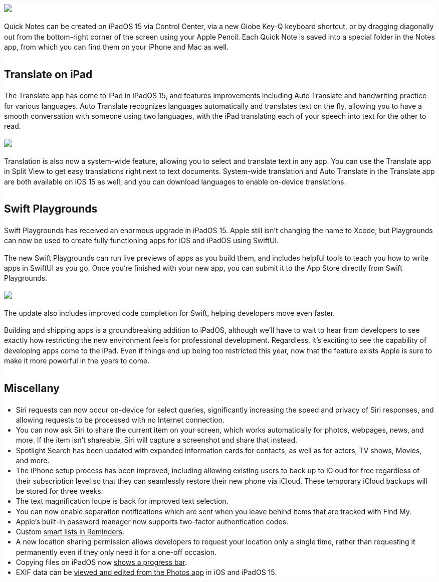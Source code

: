 ![](https://cdn.macstories.net/apple_ipadpro-ipados15-quicknote-safari_060721-1623122430971.jpg)

Quick Notes can be created on iPadOS 15 via Control Center, via a new Globe Key-Q keyboard shortcut, or by dragging diagonally out from the bottom-right corner of the screen using your Apple Pencil. Each Quick Note is saved into a special folder in the Notes app, from which you can find them on your iPhone and Mac as well.

## Translate on iPad

The Translate app has come to iPad in iPadOS 15, and features improvements including Auto Translate and handwriting practice for various languages. Auto Translate recognizes languages automatically and translates text on the fly, allowing you to have a smooth conversation with someone using two languages, with the iPad translating each of your speech into text for the other to read.

![](https://cdn.macstories.net/translate-1623120385090.png)

Translation is also now a system-wide feature, allowing you to select and translate text in any app. You can use the Translate app in Split View to get easy translations right next to text documents. System-wide translation and Auto Translate in the Translate app are both available on iOS 15 as well, and you can download languages to enable on-device translations.

## Swift Playgrounds

Swift Playgrounds has received an enormous upgrade in iPadOS 15. Apple still isn’t changing the name to Xcode, but Playgrounds can now be used to create fully functioning apps for iOS and iPadOS using SwiftUI.

The new Swift Playgrounds can run live previews of apps as you build them, and includes helpful tools to teach you how to write apps in SwiftUI as you go. Once you’re finished with your new app, you can submit it to the App Store directly from Swift Playgrounds.

![](https://cdn.macstories.net/apple_ipadpro-ipados15-swiftui-code-completion_060721-1623122431315.jpg)

The update also includes improved code completion for Swift, helping developers move even faster.

Building and shipping apps is a groundbreaking addition to iPadOS, although we’ll have to wait to hear from developers to see exactly how restricting the new environment feels for professional development. Regardless, it’s exciting to see the capability of developing apps come to the iPad. Even if things end up being too restricted this year, now that the feature exists Apple is sure to make it more powerful in the years to come.

## Miscellany

  * Siri requests can now occur on-device for select queries, significantly increasing the speed and privacy of Siri responses, and allowing requests to be processed with no Internet connection.
  * You can now ask Siri to share the current item on your screen, which works automatically for photos, webpages, news, and more. If the item isn’t shareable, Siri will capture a screenshot and share that instead.
  * Spotlight Search has been updated with expanded information cards for contacts, as well as for actors, TV shows, Movies, and more.
  * The iPhone setup process has been improved, including allowing existing users to back up to iCloud for free regardless of their subscription level so that they can seamlessly restore their new phone via iCloud. These temporary iCloud backups will be stored for three weeks.
  * The text magnification loupe is back for improved text selection.
  * You can now enable separation notifications which are sent when you leave behind items that are tracked with Find My.
  * Apple’s built-in password manager now supports two-factor authentication codes.
  * Custom [smart lists in Reminders](https://twitter.com/viticci/status/1402012467606216706).
  * A new location sharing permission allows developers to request your location only a single time, rather than requesting it permanently even if they only need it for a one-off occasion.
  * Copying files on iPadOS now [shows a progress bar](https://twitter.com/viticci/status/1402006548524810241).
  * EXIF data can be [viewed and edited from the Photos app](https://twitter.com/viticci/status/1402008589032726534) in iOS and iPadOS 15.